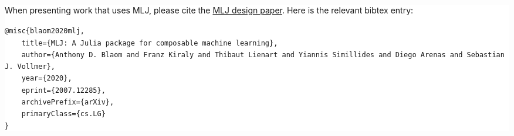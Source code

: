 When presenting work that uses MLJ, please cite the [MLJ design
paper](https://arxiv.org/abs/2007.12285). Here is the relevant bibtex entry:

```bitex
@misc{blaom2020mlj,
    title={MLJ: A Julia package for composable machine learning},
    author={Anthony D. Blaom and Franz Kiraly and Thibaut Lienart and Yiannis Simillides and Diego Arenas and Sebastian J. Vollmer},
    year={2020},
    eprint={2007.12285},
    archivePrefix={arXiv},
    primaryClass={cs.LG}
}
```
